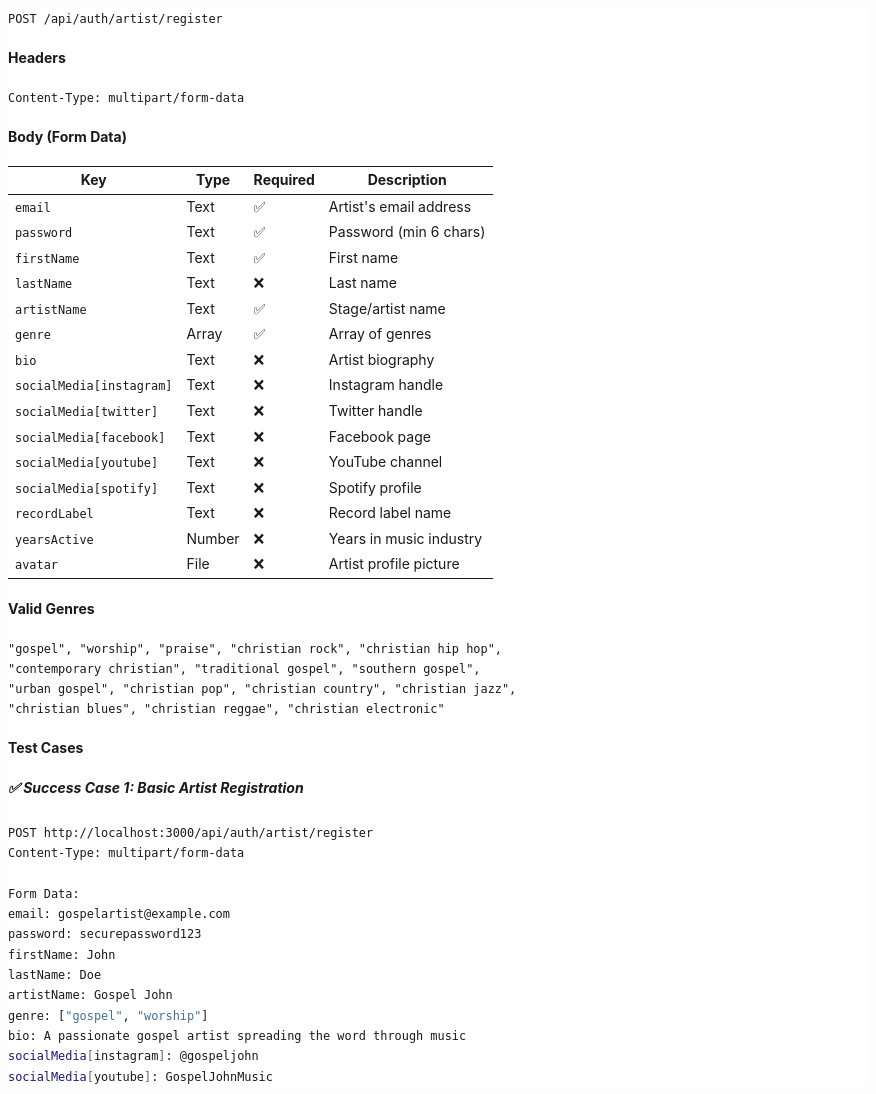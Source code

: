 ```
POST /api/auth/artist/register
```

#### Headers

```
Content-Type: multipart/form-data
```

#### Body (Form Data)

| Key                      | Type   | Required | Description             |
| ------------------------ | ------ | -------- | ----------------------- |
| `email`                  | Text   | ✅       | Artist's email address  |
| `password`               | Text   | ✅       | Password (min 6 chars)  |
| `firstName`              | Text   | ✅       | First name              |
| `lastName`               | Text   | ❌       | Last name               |
| `artistName`             | Text   | ✅       | Stage/artist name       |
| `genre`                  | Array  | ✅       | Array of genres         |
| `bio`                    | Text   | ❌       | Artist biography        |
| `socialMedia[instagram]` | Text   | ❌       | Instagram handle        |
| `socialMedia[twitter]`   | Text   | ❌       | Twitter handle          |
| `socialMedia[facebook]`  | Text   | ❌       | Facebook page           |
| `socialMedia[youtube]`   | Text   | ❌       | YouTube channel         |
| `socialMedia[spotify]`   | Text   | ❌       | Spotify profile         |
| `recordLabel`            | Text   | ❌       | Record label name       |
| `yearsActive`            | Number | ❌       | Years in music industry |
| `avatar`                 | File   | ❌       | Artist profile picture  |

#### Valid Genres

```
"gospel", "worship", "praise", "christian rock", "christian hip hop",
"contemporary christian", "traditional gospel", "southern gospel",
"urban gospel", "christian pop", "christian country", "christian jazz",
"christian blues", "christian reggae", "christian electronic"
```

#### Test Cases

##### ✅ Success Case 1: Basic Artist Registration

```bash
POST http://localhost:3000/api/auth/artist/register
Content-Type: multipart/form-data

Form Data:
email: gospelartist@example.com
password: securepassword123
firstName: John
lastName: Doe
artistName: Gospel John
genre: ["gospel", "worship"]
bio: A passionate gospel artist spreading the word through music
socialMedia[instagram]: @gospeljohn
socialMedia[youtube]: GospelJohnMusic
```